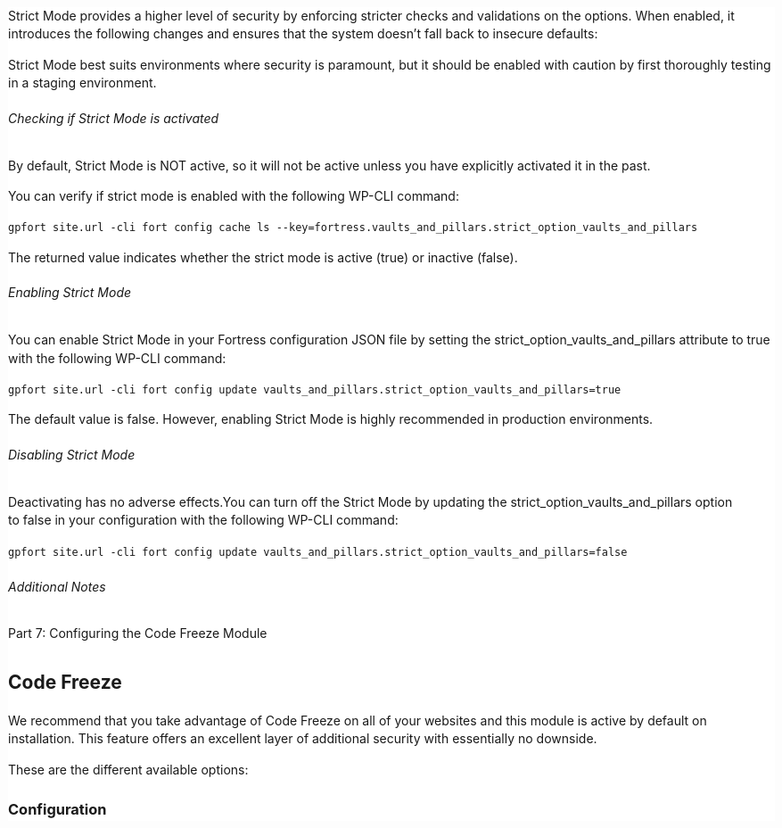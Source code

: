 Strict Mode provides a higher level of security by enforcing stricter checks and validations on the options. When enabled, it introduces the following changes and ensures that the system doesn’t fall back to insecure defaults:

Strict Mode best suits environments where security is paramount, but it should be enabled with caution by first thoroughly testing in a staging environment.

###### Checking if Strict Mode is activated

By default, Strict Mode is NOT active, so it will not be active unless you have explicitly activated it in the past.

You can verify if strict mode is enabled with the following WP-CLI command:

```
gpfort site.url -cli fort config cache ls --key=fortress.vaults_and_pillars.strict_option_vaults_and_pillars
```

The returned value indicates whether the strict mode is active (true) or inactive (false).

###### Enabling Strict Mode

You can enable Strict Mode in your Fortress configuration JSON file by setting the strict_option_vaults_and_pillars attribute to true with the following WP-CLI command:

```
gpfort site.url -cli fort config update vaults_and_pillars.strict_option_vaults_and_pillars=true
```

The default value is false. However, enabling Strict Mode is highly recommended in production environments.

###### Disabling Strict Mode

Deactivating has no adverse effects.You can turn off the Strict Mode by updating the strict_option_vaults_and_pillars option to false in your configuration with the following WP-CLI command:

```
gpfort site.url -cli fort config update vaults_and_pillars.strict_option_vaults_and_pillars=false
```

###### Additional Notes

 

Part 7: Configuring the Code Freeze Module

 

## Code Freeze

We recommend that you take advantage of Code Freeze on all of your websites and this module is active by default on installation. This feature offers an excellent layer of additional security with essentially no downside.

These are the different available options:

### Configuration

